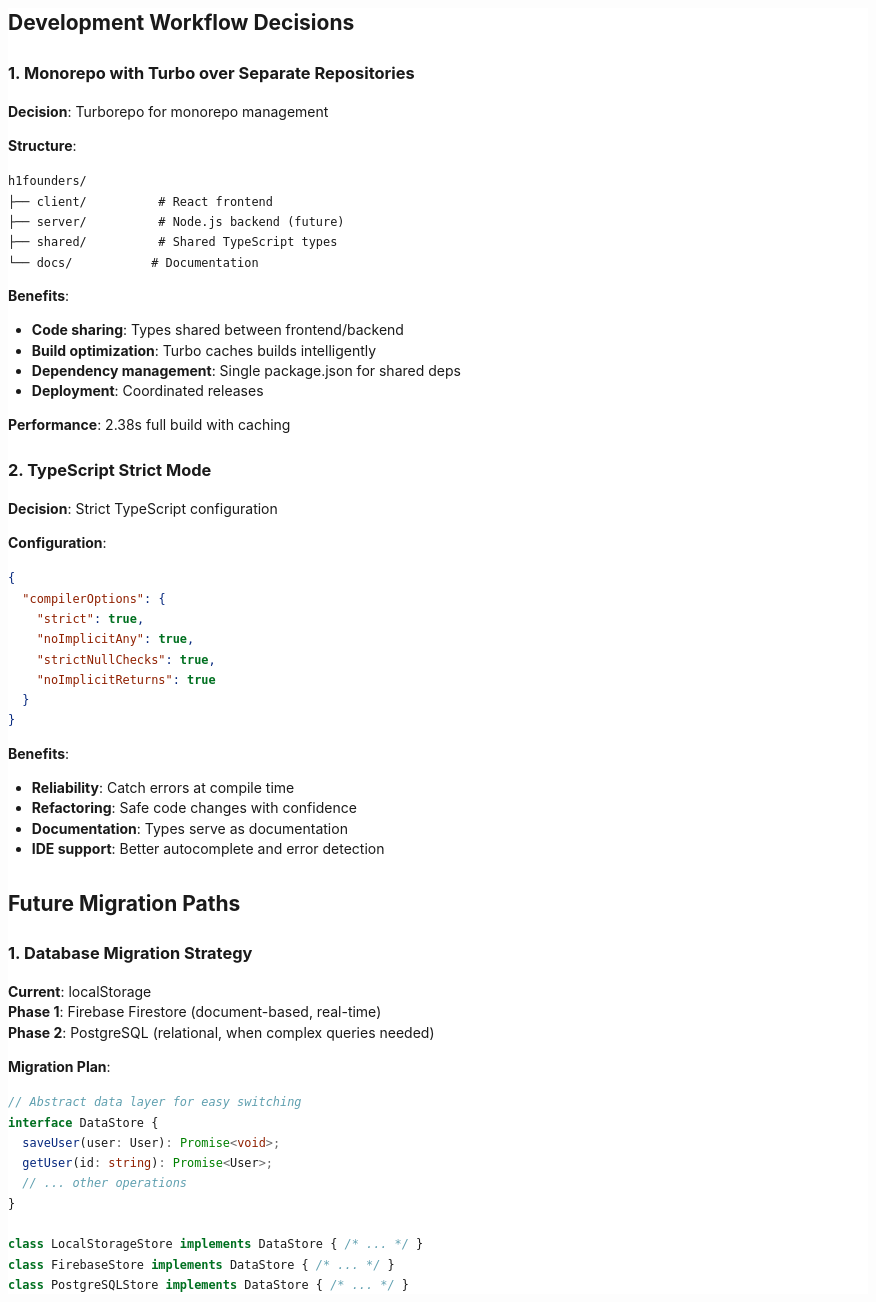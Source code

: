 ## Development Workflow Decisions

### 1. Monorepo with Turbo over Separate Repositories
**Decision**: Turborepo for monorepo management

**Structure**:
```
h1founders/
├── client/          # React frontend
├── server/          # Node.js backend (future)
├── shared/          # Shared TypeScript types
└── docs/           # Documentation
```

**Benefits**:
- **Code sharing**: Types shared between frontend/backend
- **Build optimization**: Turbo caches builds intelligently
- **Dependency management**: Single package.json for shared deps
- **Deployment**: Coordinated releases

**Performance**: 2.38s full build with caching

### 2. TypeScript Strict Mode
**Decision**: Strict TypeScript configuration

**Configuration**:
```json
{
  "compilerOptions": {
    "strict": true,
    "noImplicitAny": true,
    "strictNullChecks": true,
    "noImplicitReturns": true
  }
}
```

**Benefits**:
- **Reliability**: Catch errors at compile time
- **Refactoring**: Safe code changes with confidence
- **Documentation**: Types serve as documentation
- **IDE support**: Better autocomplete and error detection

## Future Migration Paths

### 1. Database Migration Strategy
**Current**: localStorage  
**Phase 1**: Firebase Firestore (document-based, real-time)  
**Phase 2**: PostgreSQL (relational, when complex queries needed)

**Migration Plan**:
```typescript
// Abstract data layer for easy switching
interface DataStore {
  saveUser(user: User): Promise<void>;
  getUser(id: string): Promise<User>;
  // ... other operations
}

class LocalStorageStore implements DataStore { /* ... */ }
class FirebaseStore implements DataStore { /* ... */ }
class PostgreSQLStore implements DataStore { /* ... */ }
```

